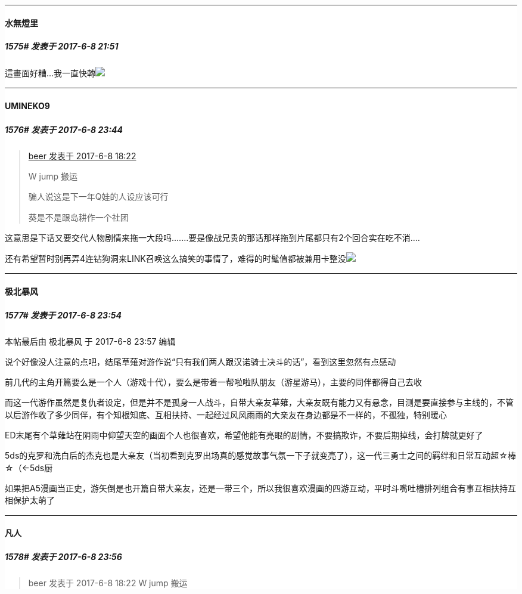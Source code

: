 -----

####  水無燈里  
##### 1575#       发表于 2017-6-8 21:51


這畫面好糟...我一直快轉<img src="https://static.saraba1st.com/image/smiley/face2017/121.png" referrerpolicy="no-referrer">


-----

####  UMINEKO9  
##### 1576#       发表于 2017-6-8 23:44


<blockquote><a href="httphttps://bbs.saraba1st.com/2b/forum.php?mod=redirect&amp;goto=findpost&amp;pid=36198295&amp;ptid=1479404" target="_blank">beer 发表于 2017-6-8 18:22</a>

W jump 搬运

骗人说这是下一年Q娃的人设应该可行

葵是不是跟岛耕作一个社团</blockquote>


这意思是下话又要交代人物剧情来拖一大段吗.......要是像战兄贵的那话那样拖到片尾都只有2个回合实在吃不消....


还有希望暂时别再弄4连钻狗洞来LINK召唤这么搞笑的事情了，难得的时髦值都被兼用卡整没<img src="https://static.saraba1st.com/image/smiley/face2017/002.png" referrerpolicy="no-referrer">


-----

####  极北暴风  
##### 1577#       发表于 2017-6-8 23:54


 本帖最后由 极北暴风 于 2017-6-8 23:57 编辑 

说个好像没人注意的点吧，结尾草薙对游作说“只有我们两人跟汉诺骑士决斗的话”，看到这里忽然有点感动

前几代的主角开篇要么是一个人（游戏十代），要么是带着一帮啦啦队朋友（游星游马），主要的同伴都得自己去收

而这一代游作虽然是复仇者设定，但是并不是孤身一人战斗，自带大亲友草薙，大亲友既有能力又有悬念，目测是要直接参与主线的，不管以后游作收了多少同伴，有个知根知底、互相扶持、一起经过风风雨雨的大亲友在身边都是不一样的，不孤独，特别暖心

ED末尾有个草薙站在阴雨中仰望天空的画面个人也很喜欢，希望他能有亮眼的剧情，不要搞欺诈，不要后期掉线，会打牌就更好了


5ds的克罗和洗白后的杰克也是大亲友（当初看到克罗出场真的感觉故事气氛一下子就变亮了），这一代三勇士之间的羁绊和日常互动超☆棒☆（←5ds厨

如果把A5漫画当正史，游矢倒是也开篇自带大亲友，还是一带三个，所以我很喜欢漫画的四游互动，平时斗嘴吐槽排列组合有事互相扶持互相保护太萌了


-----

####  凡人  
##### 1578#       发表于 2017-6-8 23:56


<blockquote>beer 发表于 2017-6-8 18:22
W jump 搬运
